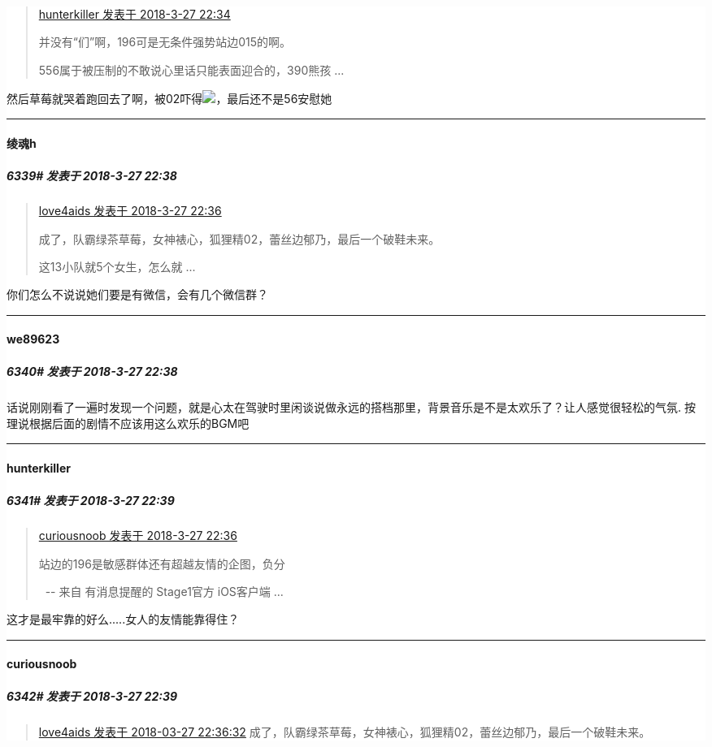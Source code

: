 
<blockquote><a href="httphttps://bbs.saraba1st.com/2b/forum.php?mod=redirect&amp;goto=findpost&amp;pid=39000497&amp;ptid=1590350" target="_blank">hunterkiller 发表于 2018-3-27 22:34</a>

并没有“们”啊，196可是无条件强势站边015的啊。


556属于被压制的不敢说心里话只能表面迎合的，390熊孩 ...</blockquote>
然后草莓就哭着跑回去了啊，被02吓得<img src="https://static.saraba1st.com/image/smiley/face2017/049.png" referrerpolicy="no-referrer">，最后还不是56安慰她


-----

####  绫魂h  
##### 6339#       发表于 2018-3-27 22:38


<blockquote><a href="httphttps://bbs.saraba1st.com/2b/forum.php?mod=redirect&amp;goto=findpost&amp;pid=39000535&amp;ptid=1590350" target="_blank">love4aids 发表于 2018-3-27 22:36</a>

成了，队霸绿茶草莓，女神裱心，狐狸精02，蕾丝边郁乃，最后一个破鞋未来。


这13小队就5个女生，怎么就 ...</blockquote>
你们怎么不说说她们要是有微信，会有几个微信群？


-----

####  we89623  
##### 6340#       发表于 2018-3-27 22:38


话说刚刚看了一遍时发现一个问题，就是心太在驾驶时里闲谈说做永远的搭档那里，背景音乐是不是太欢乐了？让人感觉很轻松的气氛. 按理说根据后面的剧情不应该用这么欢乐的BGM吧


-----

####  hunterkiller  
##### 6341#       发表于 2018-3-27 22:39


<blockquote><a href="httphttps://bbs.saraba1st.com/2b/forum.php?mod=redirect&amp;goto=findpost&amp;pid=39000528&amp;ptid=1590350" target="_blank">curiousnoob 发表于 2018-3-27 22:36</a>

站边的196是敏感群体还有超越友情的企图，负分


  -- 来自 有消息提醒的 Stage1官方 iOS客户端 ...</blockquote>
这才是最牢靠的好么.....女人的友情能靠得住？


-----

####  curiousnoob  
##### 6342#       发表于 2018-3-27 22:39


<blockquote><a href="httphttps://bbs.saraba1st.com/2b/forum.php?mod=redirect&amp;goto=findpost&amp;pid=39000535&amp;ptid=1590350" target="_blank">love4aids 发表于 2018-03-27 22:36:32</a>
成了，队霸绿茶草莓，女神裱心，狐狸精02，蕾丝边郁乃，最后一个破鞋未来。


